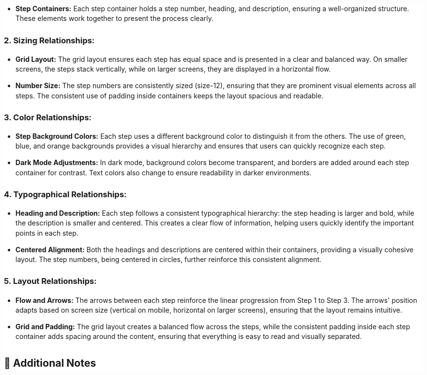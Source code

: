 - **Step Containers:**
  Each step container holds a step number, heading, and description, ensuring a well-organized structure. These elements work together to present the process clearly.

### 2. Sizing Relationships:

- **Grid Layout:**
  The grid layout ensures each step has equal space and is presented in a clear and balanced way. On smaller screens, the steps stack vertically, while on larger screens, they are displayed in a horizontal flow.

- **Number Size:**
  The step numbers are consistently sized (size-12), ensuring that they are prominent visual elements across all steps. The consistent use of padding inside containers keeps the layout spacious and readable.

### 3. Color Relationships:

- **Step Background Colors:**
  Each step uses a different background color to distinguish it from the others. The use of green, blue, and orange backgrounds provides a visual hierarchy and ensures that users can quickly recognize each step.

- **Dark Mode Adjustments:**
  In dark mode, background colors become transparent, and borders are added around each step container for contrast. Text colors also change to ensure readability in darker environments.

### 4. Typographical Relationships:

- **Heading and Description:**
  Each step follows a consistent typographical hierarchy: the step heading is larger and bold, while the description is smaller and centered. This creates a clear flow of information, helping users quickly identify the important points in each step.

- **Centered Alignment:**
  Both the headings and descriptions are centered within their containers, providing a visually cohesive layout. The step numbers, being centered in circles, further reinforce this consistent alignment.

### 5. Layout Relationships:

- **Flow and Arrows:**
  The arrows between each step reinforce the linear progression from Step 1 to Step 3. The arrows' position adapts based on screen size (vertical on mobile, horizontal on larger screens), ensuring that the layout remains intuitive.

- **Grid and Padding:**
  The grid layout creates a balanced flow across the steps, while the consistent padding inside each step container adds spacing around the content, ensuring that everything is easy to read and visually separated.

## 📝 Additional Notes
